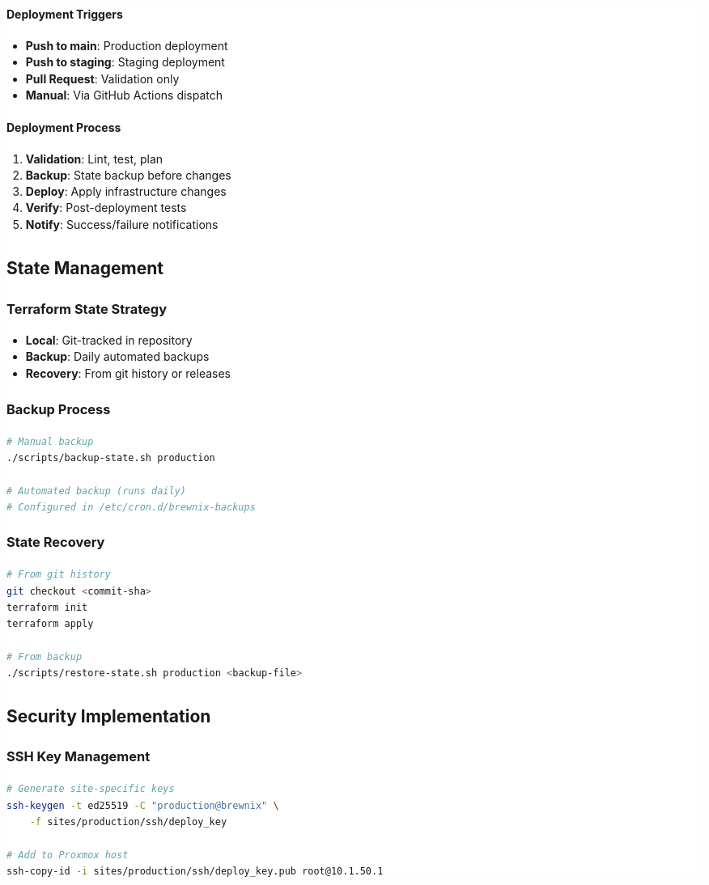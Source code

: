 #### Deployment Triggers

- **Push to main**: Production deployment
- **Push to staging**: Staging deployment
- **Pull Request**: Validation only
- **Manual**: Via GitHub Actions dispatch

#### Deployment Process

1. **Validation**: Lint, test, plan
2. **Backup**: State backup before changes
3. **Deploy**: Apply infrastructure changes
4. **Verify**: Post-deployment tests
5. **Notify**: Success/failure notifications

## State Management

### Terraform State Strategy

- **Local**: Git-tracked in repository
- **Backup**: Daily automated backups
- **Recovery**: From git history or releases

### Backup Process

```bash
# Manual backup
./scripts/backup-state.sh production

# Automated backup (runs daily)
# Configured in /etc/cron.d/brewnix-backups
```

### State Recovery

```bash
# From git history
git checkout <commit-sha>
terraform init
terraform apply

# From backup
./scripts/restore-state.sh production <backup-file>
```

## Security Implementation

### SSH Key Management

```bash
# Generate site-specific keys
ssh-keygen -t ed25519 -C "production@brewnix" \
    -f sites/production/ssh/deploy_key

# Add to Proxmox host
ssh-copy-id -i sites/production/ssh/deploy_key.pub root@10.1.50.1
```
